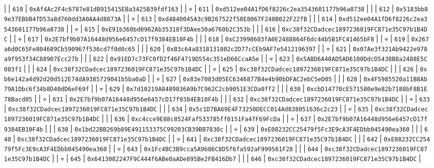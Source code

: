 |  | `610` | `0xAf4Ac2F4c6787e81dB915415EBa3425B39fdf163` |
| 💀 | `611` | `0xd512ee04A1fD6f8226c2ea3543601177b96a8738` |
|  | `612` | `0x5183bb89e37EBbB4fD53a8d760dd3A0AA4d8873A` |
| 💀 | `613` | `0xd4840045A3c9B267522f58E8067F240B022F22fB` |
|  | `614` | `0xd512ee04A1fD6f8226c2ea3543601177b96a8738` |
| 💀 | `615` | `0xE91b360bd0962Ab35318f3DAee30a6760b2C353b` |
|  | `616` | `0xc38f32CDadcec1897236019FC871e35C97b1B4DC` |
| 💀 | `617` | `0x2E7bf9b07A16448d956e6457cD17f9384EB10F4b` |
|  | `618` | `0xC23998603fA0E2488864F6dc44b5B1FC41465bF8` |
| 💀 | `619` | `0x267a6d0C65Fe804689Cb590967f536cd7f0d0c65` |
|  | `620` | `0xB3c64a8318131802c2D77cCEb9AF7e5412196397` |
| 💀 | `621` | `0x07Ae3f321Ab9422e978a9f953f34C88907Ecc27b` |
|  | `622` | `0x91ED7c73FC0fD2f46F4719D554c351eD66CcaA5e` |
| 💀 | `623` | `0x5ABD6A48AD5AD6100DdcD5438B8a2488E5C083f1` |
|  | `624` | `0xc38f32CDadcec1897236019FC871e35C97b1B4DC` |
| 💀 | `625` | `0xc38f32CDadcec1897236019FC871e35C97b1B4DC` |
|  | `626` | `0xb6e142a4d92d20d512E74dA9385729041b5ba0aD` |
| 💀 | `627` | `0x83e7083d05EC6346877B4e4b90bDFAC2ebC5eD05` |
|  | `628` | `0x4F5985520a11B8Ab79A1Dbc6f34b8D40dD6eF69f` |
| 💀 | `629` | `0x7d10219A8489836A9b7C962C2cb9051E3CDa0ff2` |
|  | `630` | `0xcbD14770cE571580e9e82b7188bF8B1E78Bacd05` |
| 💀 | `631` | `0x2E7bf9b07A16448d956e6457cD17f9384EB10F4b` |
|  | `632` | `0xc38f32CDadcec1897236019FC871e35C97b1B4DC` |
| 💀 | `633` | `0xc38f32CDadcec1897236019FC871e35C97b1B4DC` |
|  | `634` | `0x5c1D7BA69E4F73250DECC014Ad838051636c2c23` |
| 💀 | `635` | `0xc38f32CDadcec1897236019FC871e35C97b1B4DC` |
|  | `636` | `0xc4cce9E88c8524Faf533785ff0151Fa4fF69FcDa` |
| 💀 | `637` | `0x2E7bf9b07A16448d956e6457cD17f9384EB10F4b` |
|  | `638` | `0x1bd22BB269b89E491153375C99203CB39BB7830c` |
| 💀 | `639` | `0xE08232CC25479f5Fc3E9cA3F4EDbb045490ea360` |
|  | `640` | `0xc38f32CDadcec1897236019FC871e35C97b1B4DC` |
| 💀 | `641` | `0xc38f32CDadcec1897236019FC871e35C97b1B4DC` |
|  | `642` | `0xE08232CC25479f5Fc3E9cA3F4EDbb045490ea360` |
| 💀 | `643` | `0x1Fc4BC3B9cca5A9b86C8D5f6fa592aF999561F28` |
|  | `644` | `0xc38f32CDadcec1897236019FC871e35C97b1B4DC` |
| 💀 | `645` | `0x6413082247F9C444f6ABe0aADe895Be2FB416Db7` |
|  | `646` | `0xc38f32CDadcec1897236019FC871e35C97b1B4DC` |